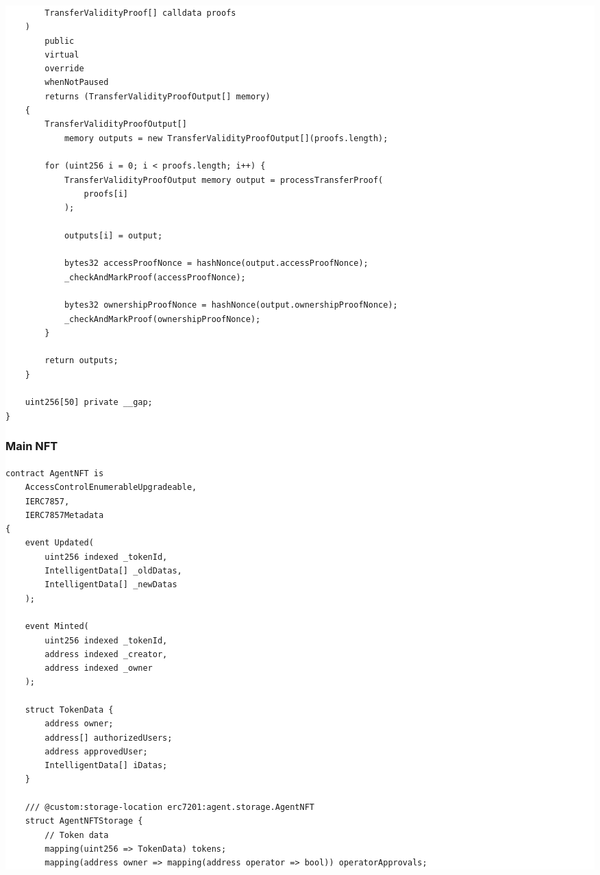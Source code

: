 ```solidity
        TransferValidityProof[] calldata proofs
    )
        public
        virtual
        override
        whenNotPaused
        returns (TransferValidityProofOutput[] memory)
    {
        TransferValidityProofOutput[]
            memory outputs = new TransferValidityProofOutput[](proofs.length);

        for (uint256 i = 0; i < proofs.length; i++) {
            TransferValidityProofOutput memory output = processTransferProof(
                proofs[i]
            );

            outputs[i] = output;

            bytes32 accessProofNonce = hashNonce(output.accessProofNonce);
            _checkAndMarkProof(accessProofNonce);

            bytes32 ownershipProofNonce = hashNonce(output.ownershipProofNonce);
            _checkAndMarkProof(ownershipProofNonce);
        }

        return outputs;
    }

    uint256[50] private __gap;
}
```
### Main NFT
```solidity
contract AgentNFT is
    AccessControlEnumerableUpgradeable,
    IERC7857,
    IERC7857Metadata
{
    event Updated(
        uint256 indexed _tokenId,
        IntelligentData[] _oldDatas,
        IntelligentData[] _newDatas
    );

    event Minted(
        uint256 indexed _tokenId,
        address indexed _creator,
        address indexed _owner
    );

    struct TokenData {
        address owner;
        address[] authorizedUsers;
        address approvedUser;
        IntelligentData[] iDatas;
    }

    /// @custom:storage-location erc7201:agent.storage.AgentNFT
    struct AgentNFTStorage {
        // Token data
        mapping(uint256 => TokenData) tokens;
        mapping(address owner => mapping(address operator => bool)) operatorApprovals;
```

[erc721]: ./eip-721.md